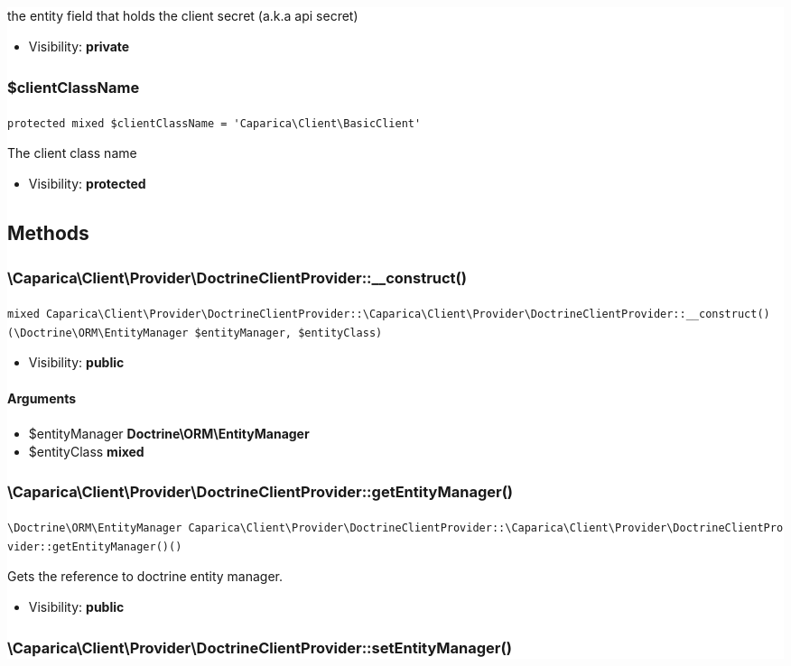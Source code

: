 the entity field that holds the client secret (a.k.a api secret)



* Visibility: **private**


### $clientClassName

```
protected mixed $clientClassName = 'Caparica\Client\BasicClient'
```

The client class name



* Visibility: **protected**


Methods
-------


### \Caparica\Client\Provider\DoctrineClientProvider::__construct()

```
mixed Caparica\Client\Provider\DoctrineClientProvider::\Caparica\Client\Provider\DoctrineClientProvider::__construct()(\Doctrine\ORM\EntityManager $entityManager, $entityClass)
```





* Visibility: **public**

#### Arguments

* $entityManager **Doctrine\ORM\EntityManager**
* $entityClass **mixed**



### \Caparica\Client\Provider\DoctrineClientProvider::getEntityManager()

```
\Doctrine\ORM\EntityManager Caparica\Client\Provider\DoctrineClientProvider::\Caparica\Client\Provider\DoctrineClientProvider::getEntityManager()()
```

Gets the reference to doctrine entity manager.



* Visibility: **public**



### \Caparica\Client\Provider\DoctrineClientProvider::setEntityManager()

